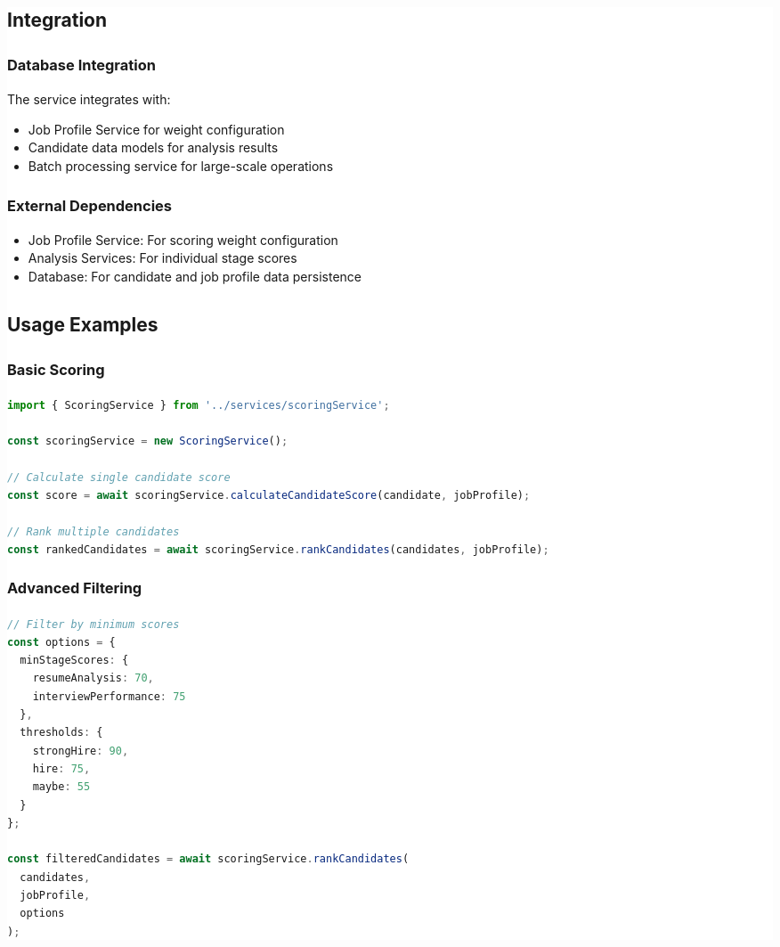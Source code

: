 ## Integration

### Database Integration

The service integrates with:
- Job Profile Service for weight configuration
- Candidate data models for analysis results
- Batch processing service for large-scale operations

### External Dependencies

- Job Profile Service: For scoring weight configuration
- Analysis Services: For individual stage scores
- Database: For candidate and job profile data persistence

## Usage Examples

### Basic Scoring

```typescript
import { ScoringService } from '../services/scoringService';

const scoringService = new ScoringService();

// Calculate single candidate score
const score = await scoringService.calculateCandidateScore(candidate, jobProfile);

// Rank multiple candidates
const rankedCandidates = await scoringService.rankCandidates(candidates, jobProfile);
```

### Advanced Filtering

```typescript
// Filter by minimum scores
const options = {
  minStageScores: {
    resumeAnalysis: 70,
    interviewPerformance: 75
  },
  thresholds: {
    strongHire: 90,
    hire: 75,
    maybe: 55
  }
};

const filteredCandidates = await scoringService.rankCandidates(
  candidates, 
  jobProfile, 
  options
);
```
